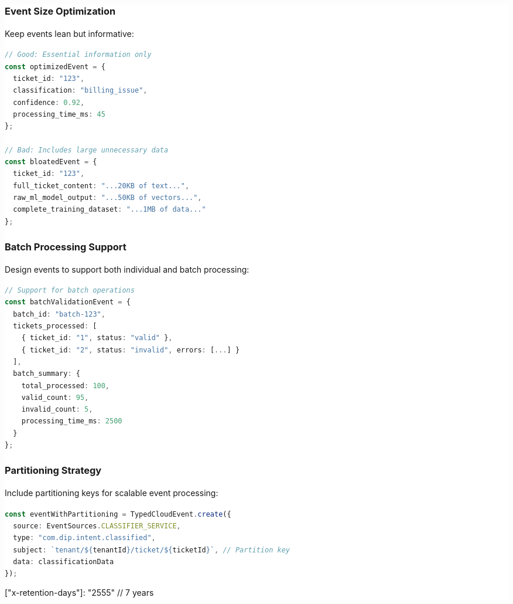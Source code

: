 ### Event Size Optimization

Keep events lean but informative:

```typescript
// Good: Essential information only
const optimizedEvent = {
  ticket_id: "123",
  classification: "billing_issue",
  confidence: 0.92,
  processing_time_ms: 45
};

// Bad: Includes large unnecessary data
const bloatedEvent = {
  ticket_id: "123",
  full_ticket_content: "...20KB of text...",
  raw_ml_model_output: "...50KB of vectors...",
  complete_training_dataset: "...1MB of data..."
};
```

### Batch Processing Support

Design events to support both individual and batch processing:

```typescript
// Support for batch operations
const batchValidationEvent = {
  batch_id: "batch-123",
  tickets_processed: [
    { ticket_id: "1", status: "valid" },
    { ticket_id: "2", status: "invalid", errors: [...] }
  ],
  batch_summary: {
    total_processed: 100,
    valid_count: 95,
    invalid_count: 5,
    processing_time_ms: 2500
  }
};
```

### Partitioning Strategy

Include partitioning keys for scalable event processing:

```typescript
const eventWithPartitioning = TypedCloudEvent.create({
  source: EventSources.CLASSIFIER_SERVICE,
  type: "com.dip.intent.classified",
  subject: `tenant/${tenantId}/ticket/${ticketId}`, // Partition key
  data: classificationData
});
```


  ["x-sensitivity-level"]: "confidential",
  ["x-compliance-tags"]: "gdpr,hipaa",
  ["x-retention-days"]: "2555" // 7 years